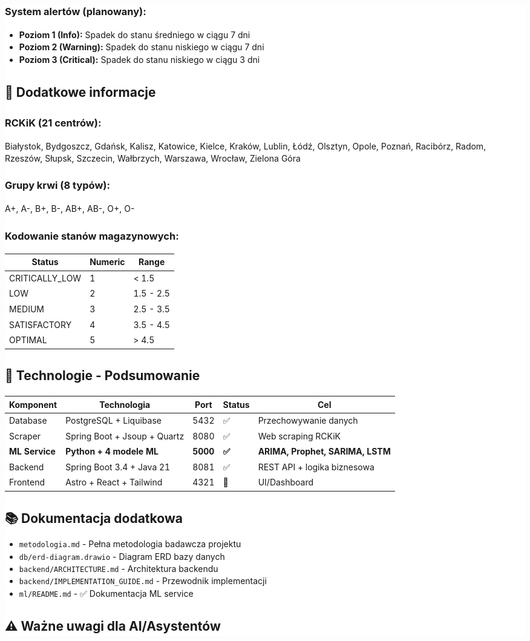 ### System alertów (planowany):
- **Poziom 1 (Info):** Spadek do stanu średniego w ciągu 7 dni
- **Poziom 2 (Warning):** Spadek do stanu niskiego w ciągu 7 dni
- **Poziom 3 (Critical):** Spadek do stanu niskiego w ciągu 3 dni

## 📝 Dodatkowe informacje

### RCKiK (21 centrów):
Białystok, Bydgoszcz, Gdańsk, Kalisz, Katowice, Kielce, Kraków, Lublin, Łódź, Olsztyn, Opole, Poznań, Racibórz, Radom, Rzeszów, Słupsk, Szczecin, Wałbrzych, Warszawa, Wrocław, Zielona Góra

### Grupy krwi (8 typów):
A+, A-, B+, B-, AB+, AB-, O+, O-

### Kodowanie stanów magazynowych:
| Status | Numeric | Range |
|--------|---------|-------|
| CRITICALLY_LOW | 1 | < 1.5 |
| LOW | 2 | 1.5 - 2.5 |
| MEDIUM | 3 | 2.5 - 3.5 |
| SATISFACTORY | 4 | 3.5 - 4.5 |
| OPTIMAL | 5 | > 4.5 |

## 🔧 Technologie - Podsumowanie

| Komponent | Technologia | Port | Status | Cel |
|-----------|-------------|------|--------|-----|
| Database | PostgreSQL + Liquibase | 5432 | ✅ | Przechowywanie danych |
| Scraper | Spring Boot + Jsoup + Quartz | 8080 | ✅ | Web scraping RCKiK |
| **ML Service** | **Python + 4 modele ML** | **5000** | **✅** | **ARIMA, Prophet, SARIMA, LSTM** |
| Backend | Spring Boot 3.4 + Java 21 | 8081 | ✅ | REST API + logika biznesowa |
| Frontend | Astro + React + Tailwind | 4321 | 🔄 | UI/Dashboard |

## 📚 Dokumentacja dodatkowa

- `metodologia.md` - Pełna metodologia badawcza projektu
- `db/erd-diagram.drawio` - Diagram ERD bazy danych
- `backend/ARCHITECTURE.md` - Architektura backendu
- `backend/IMPLEMENTATION_GUIDE.md` - Przewodnik implementacji
- `ml/README.md` - ✅ Dokumentacja ML service

## ⚠️ Ważne uwagi dla AI/Asystentów
